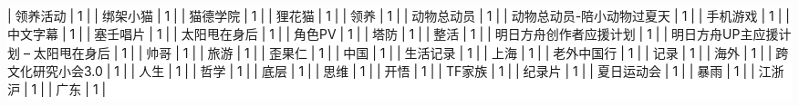| 领养活动 | 1 |
| 绑架小猫 | 1 |
| 猫德学院 | 1 |
| 狸花猫 | 1 |
| 领养 | 1 |
| 动物总动员 | 1 |
| 动物总动员-陪小动物过夏天 | 1 |
| 手机游戏 | 1 |
| 中文字幕 | 1 |
| 塞壬唱片 | 1 |
| 太阳甩在身后 | 1 |
| 角色PV | 1 |
| 塔防 | 1 |
| 整活 | 1 |
| 明日方舟创作者应援计划 | 1 |
| 明日方舟UP主应援计划 – 太阳甩在身后 | 1 |
| 帅哥 | 1 |
| 旅游 | 1 |
| 歪果仁 | 1 |
| 中国 | 1 |
| 生活记录 | 1 |
| 上海 | 1 |
| 老外中国行 | 1 |
| 记录 | 1 |
| 海外 | 1 |
| 跨文化研究小会3.0 | 1 |
| 人生 | 1 |
| 哲学 | 1 |
| 底层 | 1 |
| 思维 | 1 |
| 开悟 | 1 |
| TF家族 | 1 |
| 纪录片 | 1 |
| 夏日运动会 | 1 |
| 暴雨 | 1 |
| 江浙沪 | 1 |
| 广东 | 1 |
